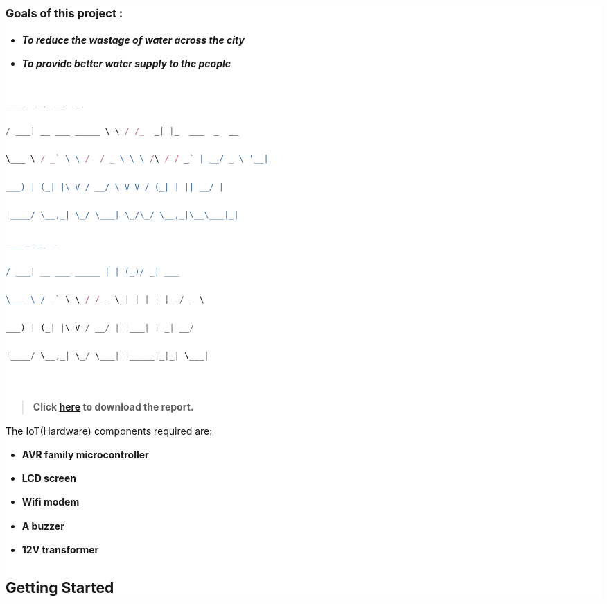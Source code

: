   

### Goals of this project :

  

-  **_To reduce the wastage of water across the city_**

-  **_To provide better water supply to the people_**

  

```js

____  __  __  _

/ ___| __ ___ _____ \ \ / /_  _| |_  ___  _  __

\___ \ / _` \ \ /  / _ \ \ \ /\ / / _` | __/ _ \ '__|

___) | (_| |\ V / __/ \ V V / (_| | || __/ |

|____/ \__,_| \_/ \___| \_/\_/ \__,_|\__\___|_|

____ _ _ __

/ ___| __ ___ _____ | | (_)/ _| ___

\___ \ / _` \ \ / / _ \ | | | | |_ / _ \

___) | (_| |\ V / __/ | |___| | _| __/

|____/ \__,_| \_/ \___| |_____|_|_| \___|

  

```

  

>  **Click [here](https://github.com/vinitshahdeo/Water-Monitoring-System/blob/master/docs/Water%20level%20monitoring%20system.pdf?raw=true) to download the report.**

  

The IoT(Hardware) components required are:

  

-  **AVR family microcontroller**

-  **LCD screen**

-  **Wifi modem**

-  **A buzzer**

-  **12V transformer**

  

## Getting Started
